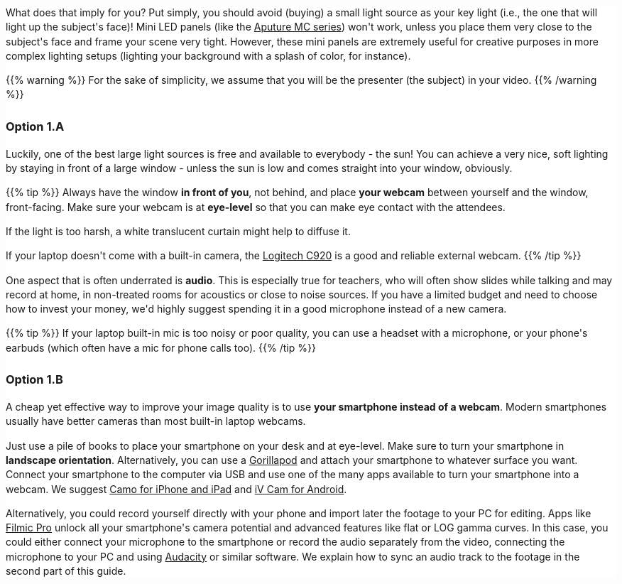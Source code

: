 What does that imply for you? Put simply, you should avoid (buying) a small light source as your key light (i.e., the one that will light up the subject's face)! Mini LED panels (like the [Aputure MC series](https://www.aputure.com/products/mc/)) won't work, unless you place them very close to the subject's face and frame your scene very tight. However, these mini panels are extremely useful for creative purposes in more complex lighting setups (lighting your background with a splash of color, for instance).

{{% warning %}}
For the sake of simplicity, we assume that you will be the presenter (the subject) in your video.
{{% /warning %}}

### Option 1.A

Luckily, one of the best large light sources is free and available to everybody - the sun! You can achieve a very nice, soft lighting by staying in front of a large window - unless the sun is low and comes straight into your window, obviously.

{{% tip %}}
Always have the window **in front of you**, not behind, and place **your webcam** between yourself and the window, front-facing. Make sure your webcam is at **eye-level** so that you can make eye contact with the attendees.

If the light is too harsh, a white translucent curtain might help to diffuse it.

If your laptop doesn't come with a built-in camera, the [Logitech C920](https://www.logitech.com/en-us/products/webcams/c920-pro-hd-webcam.960-000764.html) is a good and reliable external webcam.
{{% /tip %}}

One aspect that is often underrated is **audio**. This is especially true for teachers, who will often show slides while talking and may record at home, in non-treated rooms for acoustics or close to noise sources. If you have a limited budget and need to choose how to invest your money, we'd highly suggest spending it in a good microphone instead of a new camera.

{{% tip %}}
If your laptop built-in mic is too noisy or poor quality, you can use a headset with a microphone, or your phone's earbuds (which often have a mic for phone calls too).
{{% /tip %}}

### Option 1.B
A cheap yet effective way to improve your image quality is to use **your smartphone instead of a webcam**. Modern smartphones usually have better cameras than most built-in laptop webcams.

Just use a pile of books to place your smartphone on your desk and at eye-level. Make sure to turn your smartphone in **landscape orientation**. Alternatively, you can use a [Gorillapod](https://joby.com/global/gorillapod/) and attach your smartphone to whatever surface you want. Connect your smartphone to the computer via USB and use one of the many apps available to turn your smartphone into a webcam. We suggest [Camo for iPhone and iPad](https://reincubate.com/camo/) and [iV Cam for Android](https://play.google.com/store/apps/details?id=com.e2esoft.ivcam).

Alternatively, you could record yourself directly with your phone and import later the footage to your PC for editing. Apps like [Filmic Pro](https://www.filmicpro.com/products/filmic-pro/) unlock all your smartphone's camera potential and advanced features like flat or LOG gamma curves. In this case, you could either connect your microphone to the smartphone or record the audio separately from the video, connecting the microphone to your PC and using [Audacity](https://www.audacityteam.org) or similar software. We explain how to sync an audio track to the footage in the second part of this guide.

